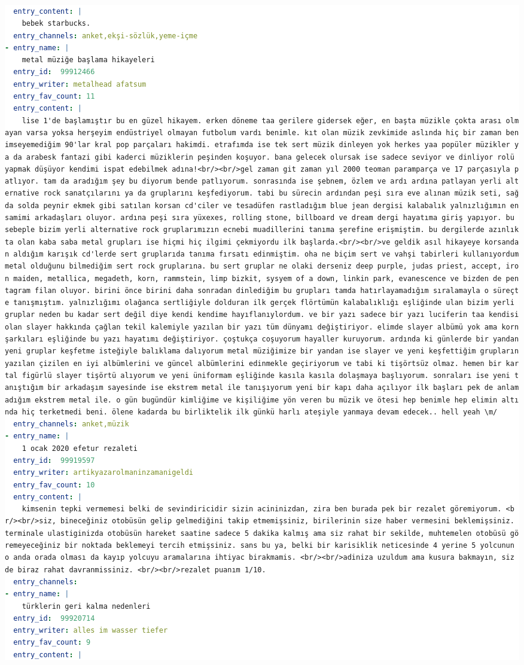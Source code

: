 ```yaml
  entry_content: |
    bebek starbucks.
  entry_channels: anket,ekşi-sözlük,yeme-içme
- entry_name: |
    metal müziğe başlama hikayeleri
  entry_id:  99912466
  entry_writer: metalhead afatsum
  entry_fav_count: 11
  entry_content: |
    lise 1'de başlamıştır bu en güzel hikayem. erken döneme taa gerilere gidersek eğer, en başta müzikle çokta arası olmayan varsa yoksa herşeyim endüstriyel olmayan futbolum vardı benimle. kıt olan müzik zevkimide aslında hiç bir zaman benimseyemediğim 90'lar kral pop parçaları hakimdi. etrafımda ise tek sert müzik dinleyen yok herkes yaa popüler müzikler ya da arabesk fantazi gibi kaderci müziklerin peşinden koşuyor. bana gelecek olursak ise sadece seviyor ve dinliyor rolü yapmak düşüyor kendimi ispat edebilmek adına!<br/><br/>gel zaman git zaman yıl 2000 teoman paramparça ve 17 parçasıyla patlıyor. tam da aradığım şey bu diyorum bende patlıyorum. sonrasında ise şebnem, özlem ve ardı ardına patlayan yerli alternative rock sanatçılarını ya da gruplarını keşfediyorum. tabi bu sürecin ardından peşi sıra eve alınan müzik seti, sağda solda peynir ekmek gibi satılan korsan cd'ciler ve tesadüfen rastladığım blue jean dergisi kalabalık yalnızlığımın en samimi arkadaşları oluyor. ardına peşi sıra yüxexes, rolling stone, billboard ve dream dergi hayatıma giriş yapıyor. bu sebeple bizim yerli alternative rock gruplarımızın ecnebi muadillerini tanıma şerefine erişmiştim. bu dergilerde azınlıkta olan kaba saba metal grupları ise hiçmi hiç ilgimi çekmiyordu ilk başlarda.<br/><br/>ve geldik asıl hikayeye korsandan aldığım karışık cd'lerde sert gruplarıda tanıma fırsatı edinmiştim. oha ne biçim sert ve vahşi tabirleri kullanıyordum metal olduğunu bilmediğim sert rock gruplarına. bu sert gruplar ne olaki derseniz deep purple, judas priest, accept, iron maiden, metallica, megadeth, korn, rammstein, limp bizkit, sysyem of a down, linkin park, evanescence ve bizden de pentagram filan oluyor. birini önce birini daha sonradan dinlediğim bu grupları tamda hatırlayamadığım sıralamayla o süreçte tanışmıştım. yalnızlığımı olağanca sertliğiyle dolduran ilk gerçek flörtümün kalabalıklığı eşliğinde ulan bizim yerli gruplar neden bu kadar sert değil diye kendi kendime hayıflanıylordum. ve bir yazı sadece bir yazı luciferin taa kendisi olan slayer hakkında çağlan tekil kalemiyle yazılan bir yazı tüm dünyamı değiştiriyor. elimde slayer albümü yok ama korn şarkıları eşliğinde bu yazı hayatımı değiştiriyor. çoştukça coşuyorum hayaller kuruyorum. ardında ki günlerde bir yandan yeni gruplar keşfetme isteğiyle balıklama dalıyorum metal müziğimize bir yandan ise slayer ve yeni keşfettiğim grupların yazılan çizilen en iyi albümlerini ve güncel albümlerini edinmekle geçiriyorum ve tabi ki tişörtsüz olmaz. hemen bir kartal figürlü slayer tişörtü alıyorum ve yeni üniformam eşliğinde kasıla kasıla dolaşmaya başlıyorum. sonraları ise yeni tanıştığım bir arkadaşım sayesinde ise ekstrem metal ile tanışıyorum yeni bir kapı daha açılıyor ilk başları pek de anlamadığım ekstrem metal ile. o gün bugündür kimliğime ve kişiliğime yön veren bu müzik ve ötesi hep benimle hep elimin altında hiç terketmedi beni. ölene kadarda bu birliktelik ilk günkü harlı ateşiyle yanmaya devam edecek.. hell yeah \m/
  entry_channels: anket,müzik
- entry_name: |
    1 ocak 2020 efetur rezaleti
  entry_id:  99919597
  entry_writer: artikyazarolmaninzamanigeldi
  entry_fav_count: 10
  entry_content: |
    kimsenin tepki vermemesi belki de sevindiricidir sizin acininizdan, zira ben burada pek bir rezalet göremiyorum. <br/><br/>siz, bineceğiniz otobüsün gelip gelmediğini takip etmemişsiniz, birilerinin size haber vermesini beklemişsiniz. terminale ulastiginizda otobüsün hareket saatine sadece 5 dakika kalmış ama siz rahat bir sekilde, muhtemelen otobüsü göremeyeceğiniz bir noktada beklemeyi tercih etmişsiniz. sans bu ya, belki bir karisiklik neticesinde 4 yerine 5 yolcunun o anda orada olması da kayıp yolcuyu aramalarına ihtiyac birakmamis. <br/><br/>adiniza uzuldum ama kusura bakmayın, siz de biraz rahat davranmissiniz. <br/><br/>rezalet puanım 1/10.
  entry_channels: 
- entry_name: |
    türklerin geri kalma nedenleri
  entry_id:  99920714
  entry_writer: alles im wasser tiefer
  entry_fav_count: 9
  entry_content: |
```